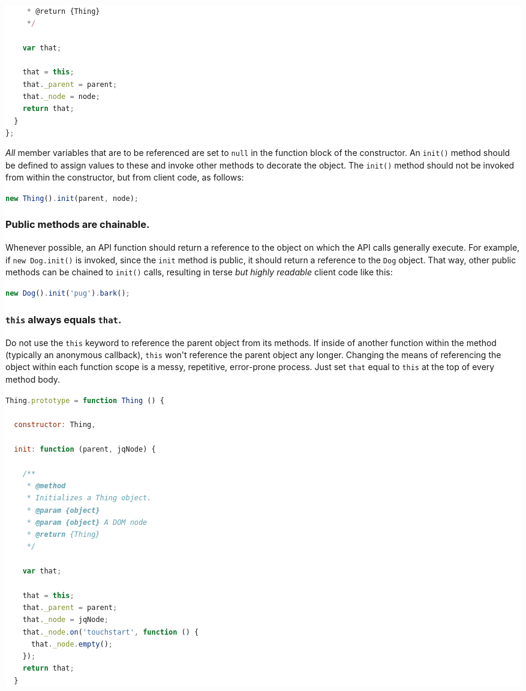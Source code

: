 ```js
     * @return {Thing}
     */
    
    var that;
    
    that = this;
    that._parent = parent;
    that._node = node;
    return that;
  }
};
```

*All* member variables that are to be referenced are set to ```null``` in the function block of the constructor. An ```init()``` method should be defined to assign values to these and invoke other methods to decorate the object. The ```init()``` method should not be invoked from within the constructor, but from client code, as follows:

```js
new Thing().init(parent, node);
```

### Public methods are chainable.

Whenever possible, an API function should return a reference to the object on which the API calls generally execute. For example, if ```new Dog.init()``` is invoked, since the ```init``` method is public, it should return a reference to the ```Dog``` object. That way, other public methods can be chained to ```init()``` calls, resulting in terse *but highly readable* client code like this: 

```js
new Dog().init('pug').bark();
```

### ```this``` always equals ```that```.

Do not use the ```this``` keyword to reference the parent object from its methods. If inside of another function within the method (typically an anonymous callback), ```this``` won't reference the parent object any longer. Changing the means of referencing the object within each function scope is a messy, repetitive, error-prone process. Just set ```that``` equal to ```this``` at the top of every method body.

```js
Thing.prototype = function Thing () {
  
  constructor: Thing,
  
  init: function (parent, jqNode) {
    
    /**
     * @method
     * Initializes a Thing object.
     * @param {object}
     * @param {object} A DOM node
     * @return {Thing}
     */
    
    var that;
    
    that = this;
    that._parent = parent;
    that._node = jqNode;
    that._node.on('touchstart', function () {
      that._node.empty();
    });
    return that;
  }
```